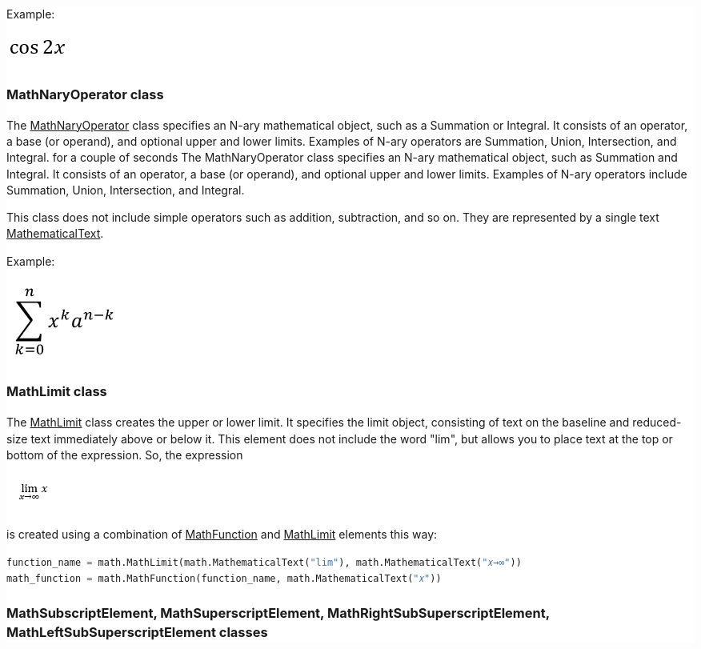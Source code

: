 Example:

![todo:image_alt_text](powerpoint-math-equations_6.png)

### **MathNaryOperator class**

The [MathNaryOperator](https://reference.aspose.com/slides/python-net/aspose.slides.mathtext/mathnaryoperator/) class specifies an N-ary mathematical object, such as a Summation or Integral. It consists of an operator, a base (or operand), and optional upper and lower limits. Examples of N-ary operators are Summation, Union, Intersection, and Integral. for a couple of seconds
The MathNaryOperator class specifies an N-ary mathematical object, such as Summation and Integral. It consists of an operator, a base (or operand), and optional upper and lower limits. Examples of N-ary operators include Summation, Union, Intersection, and Integral.

This class does not include simple operators such as addition, subtraction, and so on. They are represented by a single text [MathematicalText](https://reference.aspose.com/slides/python-net/aspose.slides.mathtext/mathematicaltext/).

Example:

![todo:image_alt_text](powerpoint-math-equations_7.png)

### **MathLimit class**

The [MathLimit](https://reference.aspose.com/slides/python-net/aspose.slides.mathtext/mathlimit/) class creates the upper or lower limit. It specifies the limit object, consisting of text on the baseline and reduced-size text immediately above or below it. This element does not include the word "lim", but allows you to place text at the top or bottom of the expression. So, the expression 

![todo:image_alt_text](powerpoint-math-equations_8.png)

is created using a combination of [MathFunction](https://reference.aspose.com/slides/python-net/aspose.slides.mathtext/mathfunction/) and [MathLimit](https://reference.aspose.com/slides/python-net/aspose.slides.mathtext/mathlimit/) elements this way:

```py
function_name = math.MathLimit(math.MathematicalText("lim"), math.MathematicalText("𝑥→∞"))
math_function = math.MathFunction(function_name, math.MathematicalText("𝑥"))
```

### **MathSubscriptElement, MathSuperscriptElement, MathRightSubSuperscriptElement, MathLeftSubSuperscriptElement classes**

